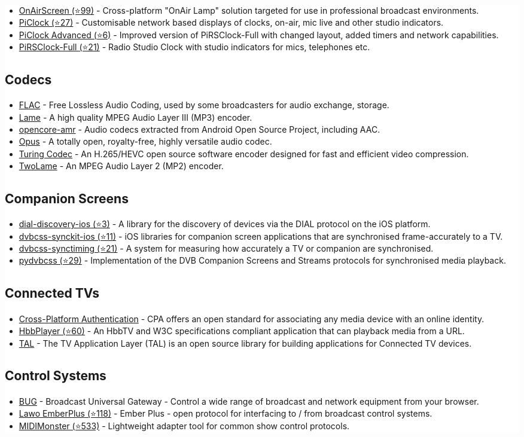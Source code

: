 *   [OnAirScreen (⭐99)](https://github.com/saschaludwig/OnAirScreen) - Cross-platform "OnAir Lamp" solution targeted for use in professional broadcast environments.
*   [PiClock (⭐27)](https://github.com/simonhyde/PiClock) - Customisable network based displays of clocks, on-air, mic live and other studio indicators.
*   [PiClock Advanced (⭐6)](https://github.com/ael/piclock_advanced) - Improved version of PiRSClock-Full with changed layout, added timers and network capabilities.
*   [PiRSClock-Full (⭐21)](https://github.com/jdgwarren/pirsclockfull) - Radio Studio Clock with studio indicators for mics, telephones etc.

## Codecs

*   [FLAC](https://www.xiph.org/flac/) - Free Lossless Audio Coding, used by some broadcasters for audio exchange, storage.
*   [Lame](https://lame.sourceforge.io/) - A high quality MPEG Audio Layer III (MP3) encoder.
*   [opencore-amr](https://sourceforge.net/projects/opencore-amr/) - Audio codecs extracted from Android Open Source Project, including AAC.
*   [Opus](https://www.opus-codec.org/) - A totally open, royalty-free, highly versatile audio codec.
*   [Turing Codec](http://turingcodec.org/) - An H.265/HEVC open source software encoder designed for fast and efficient video compression.
*   [TwoLame](https://www.twolame.org/) - An MPEG Audio Layer 2 (MP2) encoder.

## Companion Screens

*   [dial-discovery-ios (⭐3)](https://github.com/bbc/dial-discovery-ios) - A library for the discovery of devices via the DIAL protocol on the iOS platform.
*   [dvbcss-synckit-ios (⭐11)](https://github.com/bbc/dvbcss-synckit-ios) - iOS libraries for companion screen applications that are synchronised frame-accurately to a TV.
*   [dvbcss-synctiming (⭐21)](https://github.com/BBC/dvbcss-synctiming) - A system for measuring how accurately a TV or companion are synchronised.
*   [pydvbcss (⭐29)](https://github.com/BBC/pydvbcss) - Implementation of the DVB Companion Screens and Streams protocols for synchronised media playback.

## Connected TVs

*   [Cross-Platform Authentication](https://ebu.io/project/cpa) - CPA offers an open standard for associating any media device with an online identity.
*   [HbbPlayer (⭐60)](https://github.com/Samsung/HbbPlayer) - An HbbTV and W3C specifications compliant application that can playback media from a URL.
*   [TAL](http://bbc.github.io/tal/) - The TV Application Layer (TAL) is an open source library for building applications for Connected TV devices.

## Control Systems

*   [BUG](http://bbc.github.io/bug) - Broadcast Universal Gateway - Control a wide range of broadcast and network equipment from your browser.
*   [Lawo EmberPlus (⭐118)](https://github.com/Lawo/ember-plus) - Ember Plus - open protocol for interfacing to / from broadcast control systems.
*   [MIDIMonster (⭐533)](https://github.com/cbdevnet/midimonster) - Lightweight adapter tool for common show control protocols.
